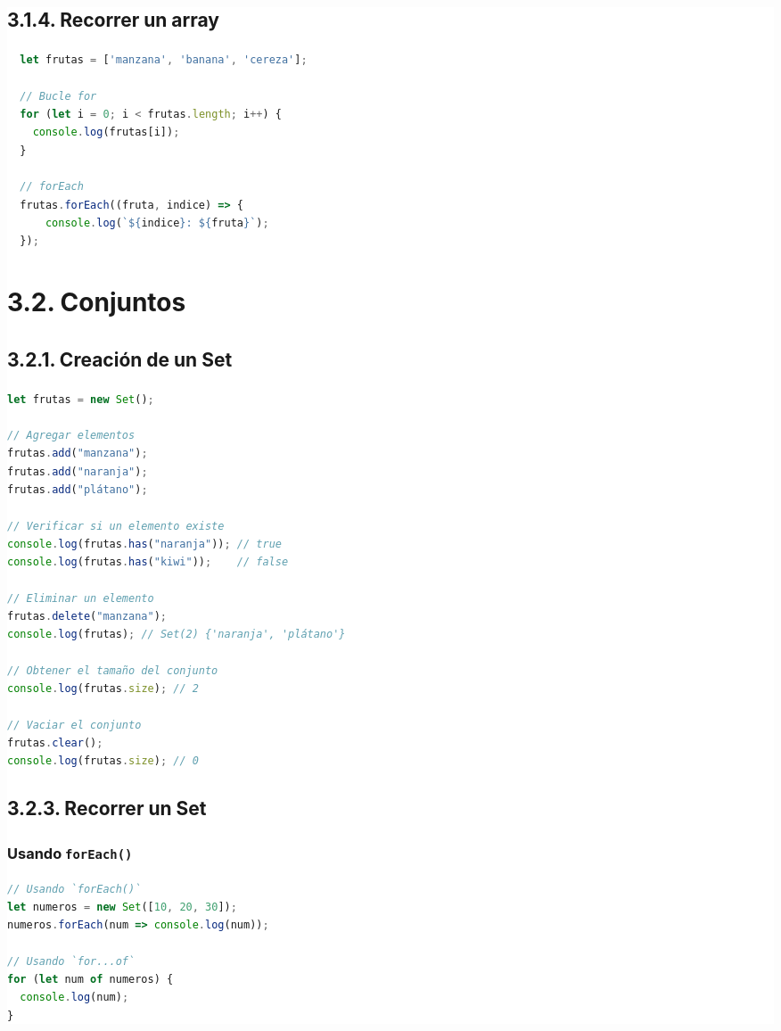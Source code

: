 ## 3.1.4. Recorrer un array

```javascript
  let frutas = ['manzana', 'banana', 'cereza'];

  // Bucle for
  for (let i = 0; i < frutas.length; i++) {
    console.log(frutas[i]);
  }

  // forEach
  frutas.forEach((fruta, indice) => {
      console.log(`${indice}: ${fruta}`);
  });
```


# 3.2. Conjuntos

## 3.2.1. Creación de un Set

```javascript
let frutas = new Set();

// Agregar elementos
frutas.add("manzana");
frutas.add("naranja");
frutas.add("plátano");

// Verificar si un elemento existe
console.log(frutas.has("naranja")); // true
console.log(frutas.has("kiwi"));    // false

// Eliminar un elemento
frutas.delete("manzana");
console.log(frutas); // Set(2) {'naranja', 'plátano'}

// Obtener el tamaño del conjunto
console.log(frutas.size); // 2

// Vaciar el conjunto
frutas.clear();
console.log(frutas.size); // 0
```

## 3.2.3. Recorrer un Set

### Usando `forEach()`
```javascript
// Usando `forEach()`
let numeros = new Set([10, 20, 30]);
numeros.forEach(num => console.log(num));

// Usando `for...of`
for (let num of numeros) {
  console.log(num);
}
```
